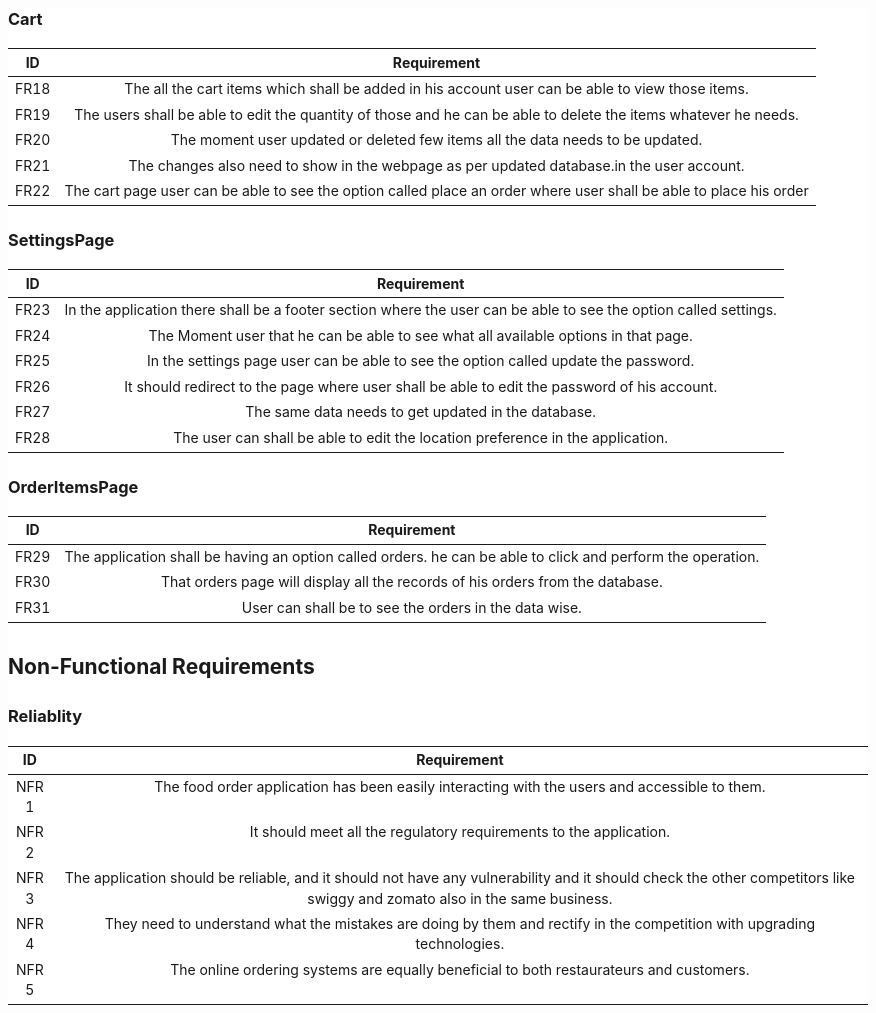

### Cart 
   
   |        ID       | Requirement |
   | :-------------: | :----------: |
   | FR18 | The all the cart items which shall be added in his account user can be able to view those items.|
   | FR19 | The users shall be able to edit the quantity of those and he can be able to delete the items whatever he needs.|
   | FR20 | The moment user updated or deleted few items all the data needs to be updated.|
   | FR21 | The changes also need to show in the webpage as per updated database.in the user account.|
   | FR22 | The cart page user can be able to see the option called place an order where user shall be able to place his order|


### SettingsPage      
   
   |        ID       | Requirement |
   | :-------------: | :----------: |
   | FR23 | In the application there shall be a footer section where the user can be able to see the option called settings.|
   | FR24 | The Moment user that he can be able to see what all available options in that page.|
   | FR25 | In the settings page user can be able to see the option called update the password.|
   | FR26 | It should redirect to the page where user shall be able to edit the password of his account.|
   | FR27 | The same data needs to get updated in the database.|
   | FR28 | The user can shall be able to edit the location preference in the application.|


### OrderItemsPage
   
   |        ID       | Requirement |
   | :-------------: | :----------: |
   | FR29 | The application shall be having an option called orders. he can be able to click and perform the operation.|
   | FR30 | That orders page will display all the records of his orders from the database.|
   | FR31 | User can shall be to see the orders in the data wise.|


## Non-Functional Requirements

### Reliablity

   |        ID       | Requirement |
   | :-------------: | :----------: |
   | NFR1 | The food order application has been easily interacting with the users and accessible to them.| 
   | NFR2 | It should meet all the regulatory requirements to the application.|
   | NFR3 | The application should be reliable, and it should not have any vulnerability and it should check the other competitors like  swiggy and zomato also in the same business.|
   | NFR4 | They need to understand what the mistakes are doing by them and rectify in the competition with upgrading technologies.|
   | NFR5 | The online ordering systems are equally beneficial to both restaurateurs and customers.|
